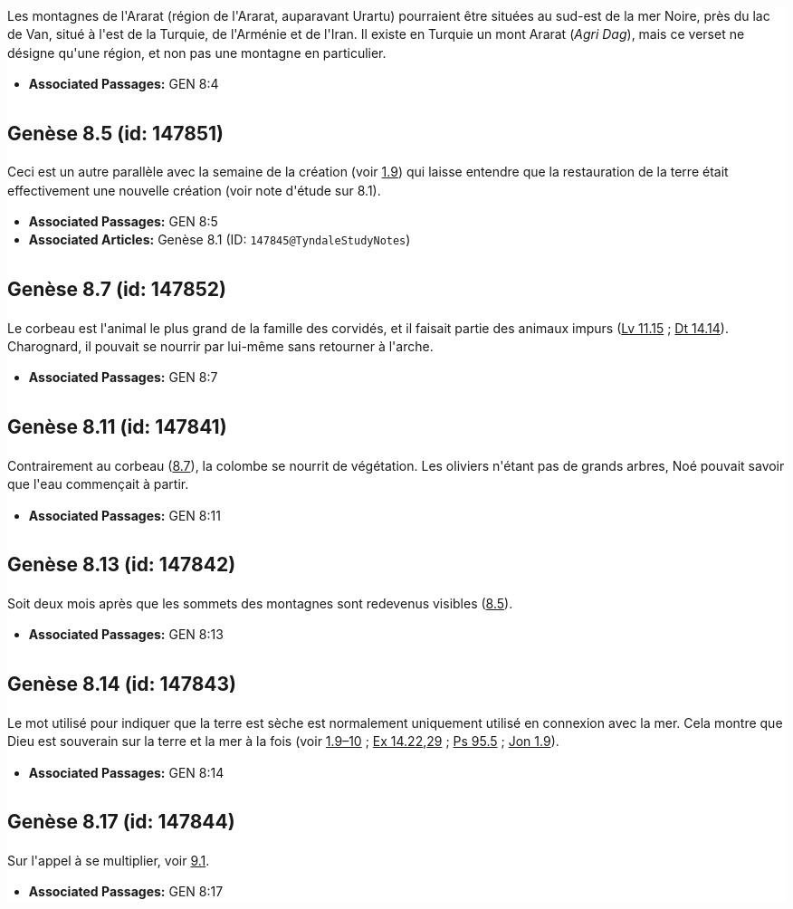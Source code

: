 Les montagnes de l'Ararat (région de l'Ararat, auparavant Urartu) pourraient être situées au sud\-est de la mer Noire, près du lac de Van, situé à l'est de la Turquie, de l'Arménie et de l'Iran. Il existe en Turquie un mont Ararat (*Agri Dag*), mais ce verset ne désigne qu'une région, et non pas une montagne en particulier.

* **Associated Passages:** GEN 8:4

## Genèse 8.5 (id: 147851)

Ceci est un autre parallèle avec la semaine de la création (voir [1\.9](https://ref.ly/Gen1:9)) qui laisse entendre que la restauration de la terre était effectivement une nouvelle création (voir note d'étude sur 8\.1).

* **Associated Passages:** GEN 8:5
* **Associated Articles:** Genèse 8.1 (ID: `147845@TyndaleStudyNotes`)

## Genèse 8.7 (id: 147852)

Le corbeau est l'animal le plus grand de la famille des corvidés, et il faisait partie des animaux impurs ([Lv 11\.15](https://ref.ly/Lev11:15) ; [Dt 14\.14](https://ref.ly/Deut14:14)). Charognard, il pouvait se nourrir par lui\-même sans retourner à l'arche.

* **Associated Passages:** GEN 8:7

## Genèse 8.11 (id: 147841)

Contrairement au corbeau ([8\.7](https://ref.ly/Gen8:7)), la colombe se nourrit de végétation. Les oliviers n'étant pas de grands arbres, Noé pouvait savoir que l'eau commençait à partir.

* **Associated Passages:** GEN 8:11

## Genèse 8.13 (id: 147842)

Soit deux mois après que les sommets des montagnes sont redevenus visibles ([8\.5](https://ref.ly/Gen8:5)).

* **Associated Passages:** GEN 8:13

## Genèse 8.14 (id: 147843)

Le mot utilisé pour indiquer que la terre est sèche est normalement uniquement utilisé en connexion avec la mer. Cela montre que Dieu est souverain sur la terre et la mer à la fois (voir [1\.9–10](https://ref.ly/Gen1:9-Gen1:10) ; [Ex 14\.22](https://ref.ly/Exod14:22),[29](https://ref.ly/Exod14:29) ; [Ps 95\.5](https://ref.ly/Ps95:5) ; [Jon 1\.9](https://ref.ly/Jonah1:9)). 

* **Associated Passages:** GEN 8:14

## Genèse 8.17 (id: 147844)

Sur l'appel à se multiplier, voir [9\.1](https://ref.ly/Gen9:1).

* **Associated Passages:** GEN 8:17

